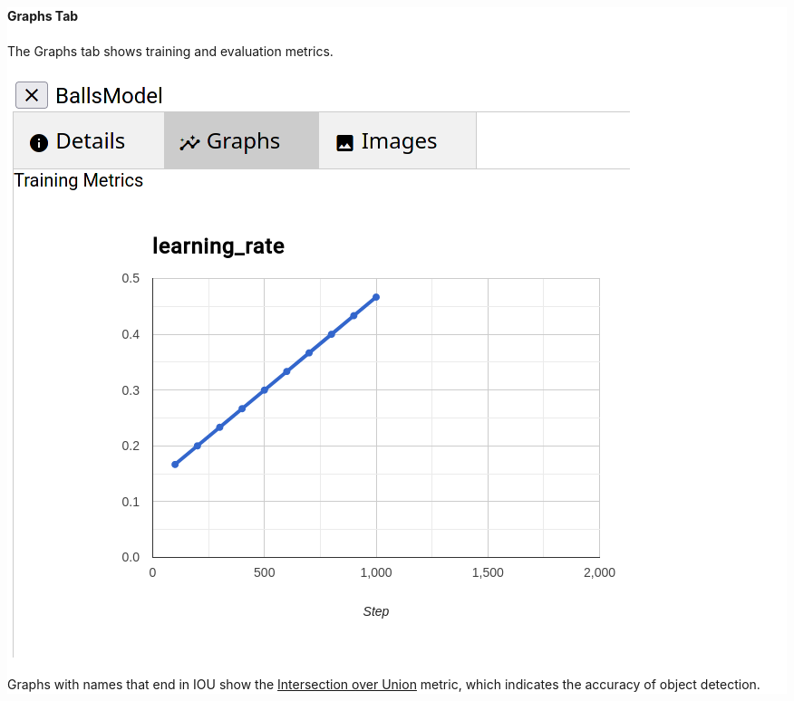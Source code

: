 
#### Graphs Tab

The Graphs tab shows training and evaluation metrics.

<img src="images/monitor_training_graphs.png">

Graphs with names that end in IOU show the
[Intersection over Union](https://www.pyimagesearch.com/2016/11/07/intersection-over-union-iou-for-object-detection/)
 metric, which indicates the accuracy of object detection.
